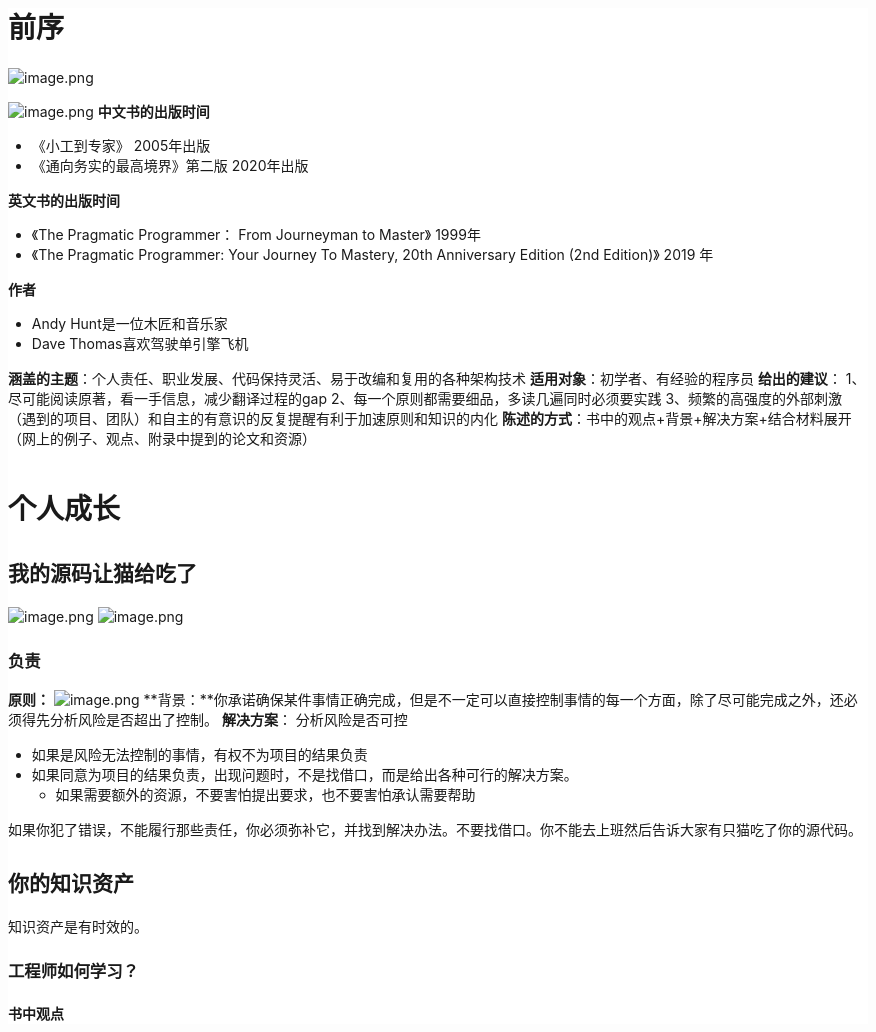 # 前序
![image.png](https://cdn.nlark.com/yuque/0/2024/png/758294/1709539779061-12f9250d-d74d-42a3-920a-4c5633d7014f.png#averageHue=%237a795c&clientId=u3f264856-2afb-4&from=paste&height=518&id=uc7451a3b&originHeight=1035&originWidth=973&originalType=binary&ratio=2&rotation=0&showTitle=false&size=1066672&status=done&style=none&taskId=u5e63ac2e-2b50-4e8d-bc18-a6142866fa4&title=&width=486.5)

![image.png](https://cdn.nlark.com/yuque/0/2024/png/758294/1709538551874-c5d17951-45b0-4c86-8cb2-1647c87ac442.png#averageHue=%23171048&clientId=u7aedc3fd-9b9c-4&from=paste&height=470&id=u8e16c209&originHeight=939&originWidth=993&originalType=binary&ratio=2&rotation=0&showTitle=false&size=1530514&status=done&style=none&taskId=u91c74545-d540-4eeb-a097-bf944295709&title=&width=496.5)
**中文书的出版时间**

- 《小工到专家》 2005年出版
- 《通向务实的最高境界》第二版 2020年出版

**英文书的出版时间**

   - 《The Pragmatic Programmer： From Journeyman to Master》 1999年
   - 《The Pragmatic Programmer: Your Journey To Mastery, 20th Anniversary Edition (2nd Edition)》 2019 年

**作者**

- Andy Hunt是一位木匠和音乐家
- Dave Thomas喜欢驾驶单引擎飞机

**涵盖的主题**：个人责任、职业发展、代码保持灵活、易于改编和复用的各种架构技术
**适用对象**：初学者、有经验的程序员
**给出的建议**：
1、尽可能阅读原著，看一手信息，减少翻译过程的gap
2、每一个原则都需要细品，多读几遍同时必须要实践
3、频繁的高强度的外部刺激（遇到的项目、团队）和自主的有意识的反复提醒有利于加速原则和知识的内化
**陈述的方式**：书中的观点+背景+解决方案+结合材料展开（网上的例子、观点、附录中提到的论文和资源）
# 个人成长
## 我的源码让猫给吃了
![image.png](https://cdn.nlark.com/yuque/0/2024/png/758294/1709541400172-423d6166-3708-4e47-b7b9-183ac2f27d91.png#averageHue=%23b29e8f&clientId=ue647fcaa-c1e8-4&from=paste&height=333&id=uaeea7660&originHeight=666&originWidth=1000&originalType=binary&ratio=2&rotation=0&showTitle=false&size=769299&status=done&style=none&taskId=u525d7a3e-2c5b-4649-9283-2383bfdccc3&title=&width=500)
![image.png](https://cdn.nlark.com/yuque/0/2024/png/758294/1708228217762-077946e9-049d-476f-b3b6-4d1ea43bd163.png#averageHue=%23c7c7c7&clientId=u4140d099-0619-4&from=paste&height=610&id=wZsVj&originHeight=610&originWidth=1672&originalType=binary&ratio=1&rotation=0&showTitle=false&size=164038&status=done&style=none&taskId=u8cf04b65-7004-4c6d-bc86-562e46782cb&title=&width=1672)
### 负责
**原则：**
![image.png](https://cdn.nlark.com/yuque/0/2024/png/758294/1709542049760-cbf4142a-5eb0-4a1b-a4cd-bd36668bb454.png#averageHue=%23a4a4a4&clientId=ue647fcaa-c1e8-4&from=paste&height=118&id=u446c5c75&originHeight=142&originWidth=719&originalType=binary&ratio=2&rotation=0&showTitle=false&size=29856&status=done&style=none&taskId=ud0868f1f-29c6-4457-bd52-32911f6aae1&title=&width=595.5)
**背景：**你承诺确保某件事情正确完成，但是不一定可以直接控制事情的每一个方面，除了尽可能完成之外，还必须得先分析风险是否超出了控制。
**解决方案**：
分析风险是否可控

- 如果是风险无法控制的事情，有权不为项目的结果负责
- 如果同意为项目的结果负责，出现问题时，不是找借口，而是给出各种可行的解决方案。
   - 如果需要额外的资源，不要害怕提出要求，也不要害怕承认需要帮助

如果你犯了错误，不能履行那些责任，你必须弥补它，并找到解决办法。不要找借口。你不能去上班然后告诉大家有只猫吃了你的源代码。
## 你的知识资产
知识资产是有时效的。
### 工程师如何学习？
#### 书中观点
